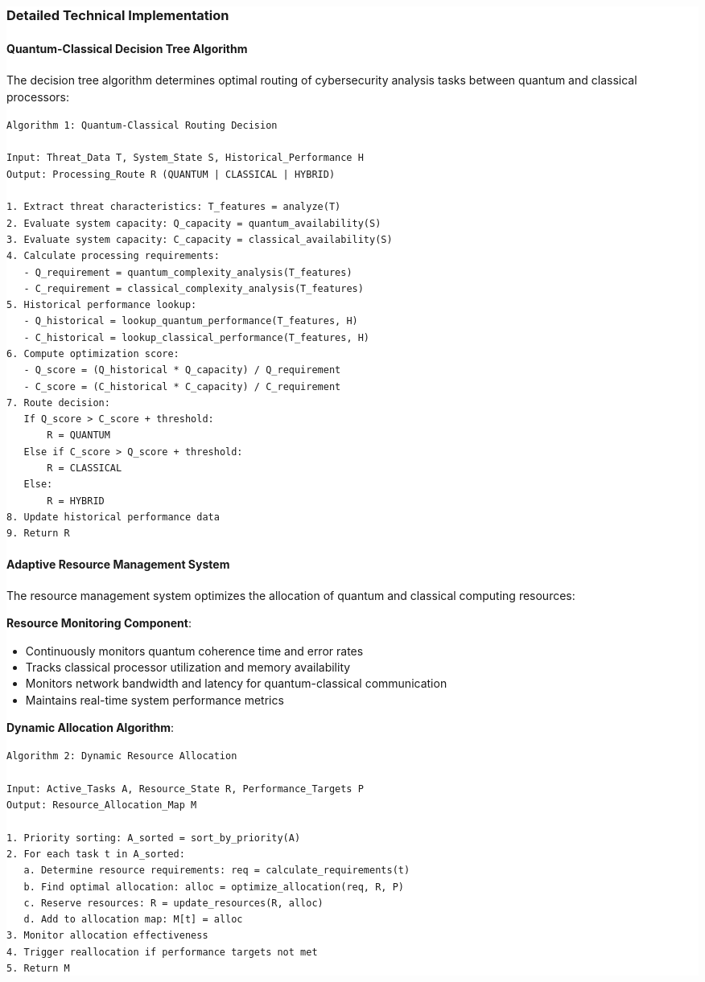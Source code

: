 ### **Detailed Technical Implementation**

#### **Quantum-Classical Decision Tree Algorithm**

The decision tree algorithm determines optimal routing of cybersecurity analysis tasks between quantum and classical processors:

```
Algorithm 1: Quantum-Classical Routing Decision

Input: Threat_Data T, System_State S, Historical_Performance H
Output: Processing_Route R (QUANTUM | CLASSICAL | HYBRID)

1. Extract threat characteristics: T_features = analyze(T)
2. Evaluate system capacity: Q_capacity = quantum_availability(S)
3. Evaluate system capacity: C_capacity = classical_availability(S)
4. Calculate processing requirements: 
   - Q_requirement = quantum_complexity_analysis(T_features)
   - C_requirement = classical_complexity_analysis(T_features)
5. Historical performance lookup:
   - Q_historical = lookup_quantum_performance(T_features, H)
   - C_historical = lookup_classical_performance(T_features, H)
6. Compute optimization score:
   - Q_score = (Q_historical * Q_capacity) / Q_requirement
   - C_score = (C_historical * C_capacity) / C_requirement
7. Route decision:
   If Q_score > C_score + threshold:
       R = QUANTUM
   Else if C_score > Q_score + threshold:
       R = CLASSICAL
   Else:
       R = HYBRID
8. Update historical performance data
9. Return R
```

#### **Adaptive Resource Management System**

The resource management system optimizes the allocation of quantum and classical computing resources:

**Resource Monitoring Component**:
- Continuously monitors quantum coherence time and error rates
- Tracks classical processor utilization and memory availability
- Monitors network bandwidth and latency for quantum-classical communication
- Maintains real-time system performance metrics

**Dynamic Allocation Algorithm**:
```
Algorithm 2: Dynamic Resource Allocation

Input: Active_Tasks A, Resource_State R, Performance_Targets P
Output: Resource_Allocation_Map M

1. Priority sorting: A_sorted = sort_by_priority(A)
2. For each task t in A_sorted:
   a. Determine resource requirements: req = calculate_requirements(t)
   b. Find optimal allocation: alloc = optimize_allocation(req, R, P)
   c. Reserve resources: R = update_resources(R, alloc)
   d. Add to allocation map: M[t] = alloc
3. Monitor allocation effectiveness
4. Trigger reallocation if performance targets not met
5. Return M
```
